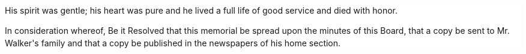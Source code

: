 His spirit was gentle; his heart was pure and he lived a full life of good service and died with honor.

In consideration whereof, Be it Resolved that this memorial be spread upon the minutes of this Board, that a copy be sent to Mr. Walker's family and that a copy be published in the newspapers of his home section.
